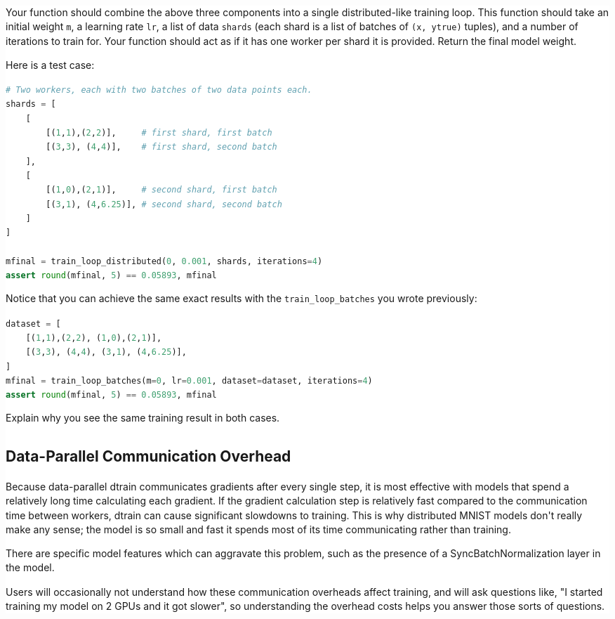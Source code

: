 Your function should combine the above three components into a single
distributed-like training loop.  This function should take an initial weight
`m`, a learning rate `lr`, a list of data `shards` (each shard is a list of
batches of `(x, ytrue)` tuples), and a number of iterations to train for.  Your
function should act as if it has one worker per shard it is provided.  Return
the final model weight.

Here is a test case:

```python
# Two workers, each with two batches of two data points each.
shards = [
    [
        [(1,1),(2,2)],     # first shard, first batch
        [(3,3), (4,4)],    # first shard, second batch
    ],
    [
        [(1,0),(2,1)],     # second shard, first batch
        [(3,1), (4,6.25)], # second shard, second batch
    ]
]

mfinal = train_loop_distributed(0, 0.001, shards, iterations=4)
assert round(mfinal, 5) == 0.05893, mfinal
```

Notice that you can achieve the same exact results with the
`train_loop_batches` you wrote previously:

```python
dataset = [
    [(1,1),(2,2), (1,0),(2,1)],
    [(3,3), (4,4), (3,1), (4,6.25)],
]
mfinal = train_loop_batches(m=0, lr=0.001, dataset=dataset, iterations=4)
assert round(mfinal, 5) == 0.05893, mfinal
```

Explain why you see the same training result in both cases.

## Data-Parallel Communication Overhead

Because data-parallel dtrain communicates gradients after every single step, it
is most effective with models that spend a relatively long time calculating
each gradient.  If the gradient calculation step is relatively fast compared to
the communication time between workers, dtrain can cause significant slowdowns
to training.  This is why distributed MNIST models don't really make any sense;
the model is so small and fast it spends most of its time communicating rather
than training.

There are specific model features which can aggravate this problem, such as the
presence of a SyncBatchNormalization layer in the model.

Users will occasionally not understand how these communication overheads affect
training, and will ask questions like, "I started training my model on 2 GPUs
and it got slower", so understanding the overhead costs helps you answer those
sorts of questions.
